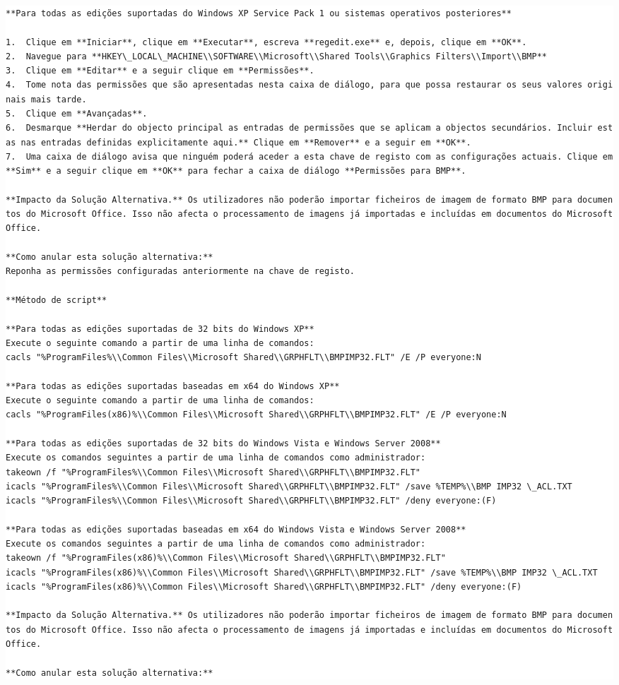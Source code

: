     **Para todas as edições suportadas do Windows XP Service Pack 1 ou sistemas operativos posteriores**
  
    1.  Clique em **Iniciar**, clique em **Executar**, escreva **regedit.exe** e, depois, clique em **OK**.  
    2.  Navegue para **HKEY\_LOCAL\_MACHINE\\SOFTWARE\\Microsoft\\Shared Tools\\Graphics Filters\\Import\\BMP**  
    3.  Clique em **Editar** e a seguir clique em **Permissões**.  
    4.  Tome nota das permissões que são apresentadas nesta caixa de diálogo, para que possa restaurar os seus valores originais mais tarde.  
    5.  Clique em **Avançadas**.  
    6.  Desmarque **Herdar do objecto principal as entradas de permissões que se aplicam a objectos secundários. Incluir estas nas entradas definidas explicitamente aqui.** Clique em **Remover** e a seguir em **OK**.  
    7.  Uma caixa de diálogo avisa que ninguém poderá aceder a esta chave de registo com as configurações actuais. Clique em **Sim** e a seguir clique em **OK** para fechar a caixa de diálogo **Permissões para BMP**.
  
    **Impacto da Solução Alternativa.** Os utilizadores não poderão importar ficheiros de imagem de formato BMP para documentos do Microsoft Office. Isso não afecta o processamento de imagens já importadas e incluídas em documentos do Microsoft Office.
  
    **Como anular esta solução alternativa:**  
    Reponha as permissões configuradas anteriormente na chave de registo.
  
    **Método de script**
  
    **Para todas as edições suportadas de 32 bits do Windows XP**  
    Execute o seguinte comando a partir de uma linha de comandos:  
    cacls "%ProgramFiles%\\Common Files\\Microsoft Shared\\GRPHFLT\\BMPIMP32.FLT" /E /P everyone:N
  
    **Para todas as edições suportadas baseadas em x64 do Windows XP**  
    Execute o seguinte comando a partir de uma linha de comandos:  
    cacls "%ProgramFiles(x86)%\\Common Files\\Microsoft Shared\\GRPHFLT\\BMPIMP32.FLT" /E /P everyone:N
  
    **Para todas as edições suportadas de 32 bits do Windows Vista e Windows Server 2008**  
    Execute os comandos seguintes a partir de uma linha de comandos como administrador:  
    takeown /f "%ProgramFiles%\\Common Files\\Microsoft Shared\\GRPHFLT\\BMPIMP32.FLT"  
    icacls "%ProgramFiles%\\Common Files\\Microsoft Shared\\GRPHFLT\\BMPIMP32.FLT" /save %TEMP%\\BMP IMP32 \_ACL.TXT  
    icacls "%ProgramFiles%\\Common Files\\Microsoft Shared\\GRPHFLT\\BMPIMP32.FLT" /deny everyone:(F)
  
    **Para todas as edições suportadas baseadas em x64 do Windows Vista e Windows Server 2008**  
    Execute os comandos seguintes a partir de uma linha de comandos como administrador:  
    takeown /f "%ProgramFiles(x86)%\\Common Files\\Microsoft Shared\\GRPHFLT\\BMPIMP32.FLT"  
    icacls "%ProgramFiles(x86)%\\Common Files\\Microsoft Shared\\GRPHFLT\\BMPIMP32.FLT" /save %TEMP%\\BMP IMP32 \_ACL.TXT  
    icacls "%ProgramFiles(x86)%\\Common Files\\Microsoft Shared\\GRPHFLT\\BMPIMP32.FLT" /deny everyone:(F)
  
    **Impacto da Solução Alternativa.** Os utilizadores não poderão importar ficheiros de imagem de formato BMP para documentos do Microsoft Office. Isso não afecta o processamento de imagens já importadas e incluídas em documentos do Microsoft Office.
  
    **Como anular esta solução alternativa:**
  